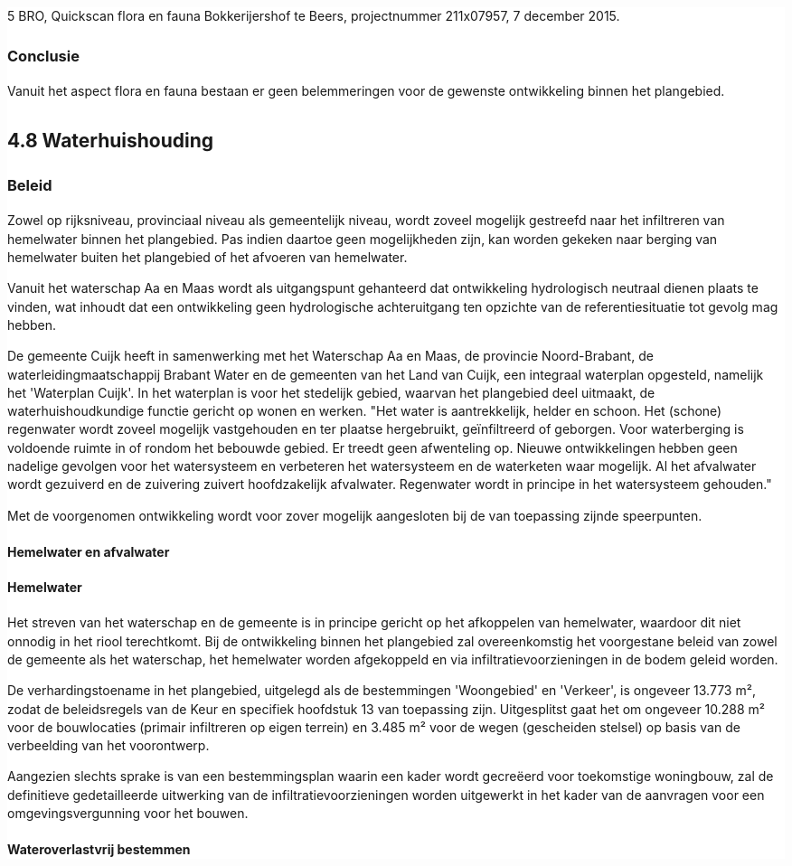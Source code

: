  5 BRO, Quickscan flora en fauna Bokkerijershof te Beers, projectnummer 211x07957, 7 december 2015.

### **Conclusie**

Vanuit het aspect flora en fauna bestaan er geen belemmeringen voor de gewenste ontwikkeling binnen het plangebied.

## **4.8 Waterhuishouding**

### **Beleid**

Zowel op rijksniveau, provinciaal niveau als gemeentelijk niveau, wordt zoveel mogelijk gestreefd naar het infiltreren van hemelwater binnen het plangebied. Pas indien daartoe geen mogelijkheden zijn, kan worden gekeken naar berging van hemelwater buiten het plangebied of het afvoeren van hemelwater.

Vanuit het waterschap Aa en Maas wordt als uitgangspunt gehanteerd dat ontwikkeling hydrologisch neutraal dienen plaats te vinden, wat inhoudt dat een ontwikkeling geen hydrologische achteruitgang ten opzichte van de referentiesituatie tot gevolg mag hebben.

De gemeente Cuijk heeft in samenwerking met het Waterschap Aa en Maas, de provincie Noord-Brabant, de waterleidingmaatschappij Brabant Water en de gemeenten van het Land van Cuijk, een integraal waterplan opgesteld, namelijk het 'Waterplan Cuijk'. In het waterplan is voor het stedelijk gebied, waarvan het plangebied deel uitmaakt, de waterhuishoudkundige functie gericht op wonen en werken. "Het water is aantrekkelijk, helder en schoon. Het (schone) regenwater wordt zoveel mogelijk vastgehouden en ter plaatse hergebruikt, geïnfiltreerd of geborgen. Voor waterberging is voldoende ruimte in of rondom het bebouwde gebied. Er treedt geen afwenteling op. Nieuwe ontwikkelingen hebben geen nadelige gevolgen voor het watersysteem en verbeteren het watersysteem en de waterketen waar mogelijk. Al het afvalwater wordt gezuiverd en de zuivering zuivert hoofdzakelijk afvalwater. Regenwater wordt in principe in het watersysteem gehouden."

Met de voorgenomen ontwikkeling wordt voor zover mogelijk aangesloten bij de van toepassing zijnde speerpunten.

#### **Hemelwater en afvalwater**

#### Hemelwater

Het streven van het waterschap en de gemeente is in principe gericht op het afkoppelen van hemelwater, waardoor dit niet onnodig in het riool terechtkomt. Bij de ontwikkeling binnen het plangebied zal overeenkomstig het voorgestane beleid van zowel de gemeente als het waterschap, het hemelwater worden afgekoppeld en via infiltratievoorzieningen in de bodem geleid worden.

De verhardingstoename in het plangebied, uitgelegd als de bestemmingen 'Woongebied' en 'Verkeer', is ongeveer 13.773 m², zodat de beleidsregels van de Keur en specifiek hoofdstuk 13 van toepassing zijn. Uitgesplitst gaat het om ongeveer 10.288 m² voor de bouwlocaties (primair infiltreren op eigen terrein) en 3.485 m² voor de wegen (gescheiden stelsel) op basis van de verbeelding van het voorontwerp.

Aangezien slechts sprake is van een bestemmingsplan waarin een kader wordt gecreëerd voor toekomstige woningbouw, zal de definitieve gedetailleerde uitwerking van de infiltratievoorzieningen worden uitgewerkt in het kader van de aanvragen voor een omgevingsvergunning voor het bouwen.

#### Wateroverlastvrij bestemmen
